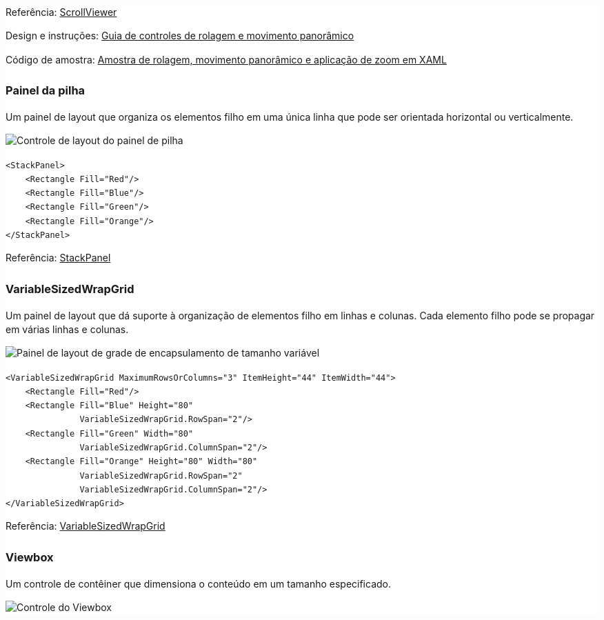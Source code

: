 Referência: [ScrollViewer](https://msdn.microsoft.com/library/windows/apps/xaml/windows.ui.xaml.controls.scrollviewer.aspx)

Design e instruções: [Guia de controles de rolagem e movimento panorâmico](scroll-controls.md) 

Código de amostra: [Amostra de rolagem, movimento panorâmico e aplicação de zoom em XAML](http://go.microsoft.com/fwlink/p/?linkid=238577)

### <a name="stack-panel"></a>Painel da pilha
Um painel de layout que organiza os elementos filho em uma única linha que pode ser orientada horizontal ou verticalmente.

![Controle de layout do painel de pilha](images/controls/stack-panel.png) 

```xaml
<StackPanel>
    <Rectangle Fill="Red"/>
    <Rectangle Fill="Blue"/>
    <Rectangle Fill="Green"/>
    <Rectangle Fill="Orange"/>
</StackPanel>
```

Referência: [StackPanel](https://msdn.microsoft.com/library/windows/apps/xaml/windows.ui.xaml.controls.stackpanel.aspx)
 
### <a name="variablesizedwrapgrid"></a>VariableSizedWrapGrid
Um painel de layout que dá suporte à organização de elementos filho em linhas e colunas. Cada elemento filho pode se propagar em várias linhas e colunas.

![Painel de layout de grade de encapsulamento de tamanho variável](images/controls/variable-sized-wrap-grid.png) 

```xaml
<VariableSizedWrapGrid MaximumRowsOrColumns="3" ItemHeight="44" ItemWidth="44">
    <Rectangle Fill="Red"/>
    <Rectangle Fill="Blue" Height="80" 
               VariableSizedWrapGrid.RowSpan="2"/>
    <Rectangle Fill="Green" Width="80" 
               VariableSizedWrapGrid.ColumnSpan="2"/>
    <Rectangle Fill="Orange" Height="80" Width="80" 
               VariableSizedWrapGrid.RowSpan="2" 
               VariableSizedWrapGrid.ColumnSpan="2"/>
</VariableSizedWrapGrid>
```

Referência: [VariableSizedWrapGrid](https://msdn.microsoft.com/library/windows/apps/xaml/windows.ui.xaml.controls.variablesizedwrapgrid.aspx)

### <a name="viewbox"></a>Viewbox
Um controle de contêiner que dimensiona o conteúdo em um tamanho especificado.

![Controle do Viewbox](images/controls/view-box.png) 
